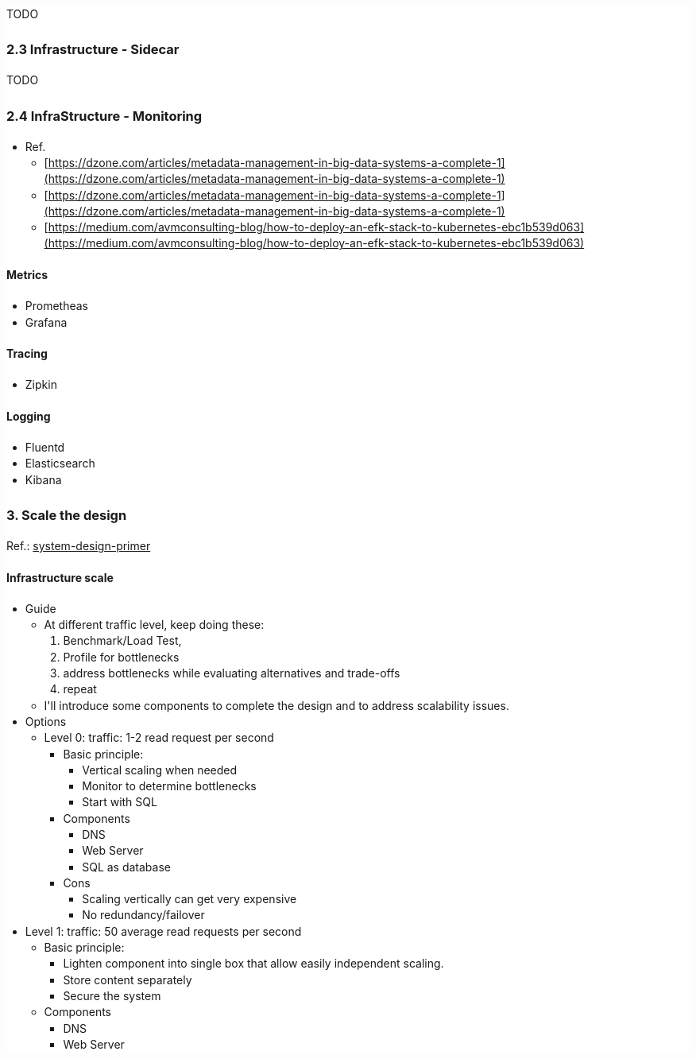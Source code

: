 TODO

### 2.3 Infrastructure - Sidecar

TODO

### 2.4 InfraStructure - Monitoring

- Ref.
  - [https://dzone.com/articles/metadata-management-in-big-data-systems-a-complete-1](https://dzone.com/articles/metadata-management-in-big-data-systems-a-complete-1)
  - [https://dzone.com/articles/metadata-management-in-big-data-systems-a-complete-1](https://dzone.com/articles/metadata-management-in-big-data-systems-a-complete-1)
  - [https://medium.com/avmconsulting-blog/how-to-deploy-an-efk-stack-to-kubernetes-ebc1b539d063](https://medium.com/avmconsulting-blog/how-to-deploy-an-efk-stack-to-kubernetes-ebc1b539d063)

#### Metrics

- Prometheas
- Grafana

#### Tracing

- Zipkin

#### Logging

- Fluentd
- Elasticsearch
- Kibana

### 3. Scale the design

Ref.: [system-design-primer](https://github.com/donnemartin/system-design-primer/tree/master/solutions/system_design/scaling_aws)

#### Infrastructure scale

- Guide
  - At different traffic level, keep doing these:
    1. Benchmark/Load Test,
    2. Profile for bottlenecks
    3. address bottlenecks while evaluating alternatives and trade-offs
    4. repeat
  - I'll introduce some components to complete the design and to address scalability issues.
- Options
  - Level 0: traffic: 1-2 read request per second
    - Basic principle:
      - Vertical scaling when needed
      - Monitor to determine bottlenecks
      - Start with SQL
    - Components
      - DNS
      - Web Server
      - SQL as database
    - Cons
      - Scaling vertically can get very expensive
      - No redundancy/failover
- Level 1: traffic: 50 average read requests per second
  - Basic principle:
    - Lighten component into single box that allow easily independent scaling.
    - Store content separately
    - Secure the system
  - Components
    - DNS
    - Web Server